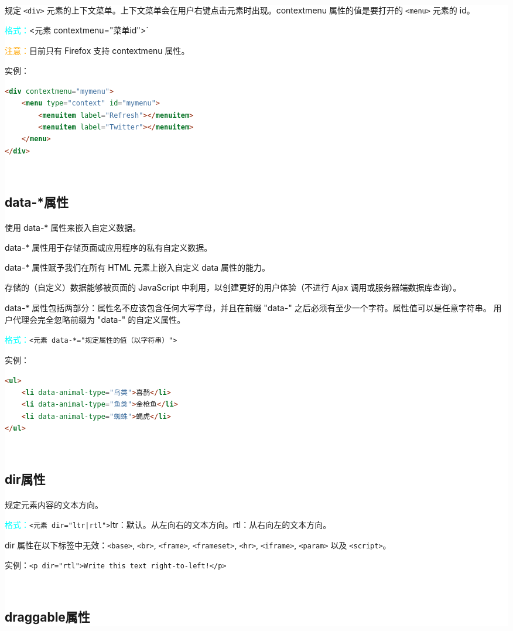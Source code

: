 规定 `<div>` 元素的上下文菜单。上下文菜单会在用户右键点击元素时出现。contextmenu 属性的值是要打开的 `<menu>` 元素的 id。

<span style="color:aqua">格式：</span><元素 contextmenu="菜单id">`

<span style="color:orange">注意：</span>目前只有 Firefox 支持 contextmenu 属性。

实例：  

```html
<div contextmenu="mymenu">
    <menu type="context" id="mymenu">
        <menuitem label="Refresh"></menuitem>
        <menuitem label="Twitter"></menuitem>
    </menu>
</div>
```

&emsp;

## data-*属性

使用 data-* 属性来嵌入自定义数据。  

data-* 属性用于存储页面或应用程序的私有自定义数据。  

data-* 属性赋予我们在所有 HTML 元素上嵌入自定义 data 属性的能力。  

存储的（自定义）数据能够被页面的 JavaScript 中利用，以创建更好的用户体验（不进行 Ajax 调用或服务器端数据库查询）。  

data-* 属性包括两部分：属性名不应该包含任何大写字母，并且在前缀 "data-" 之后必须有至少一个字符。属性值可以是任意字符串。
用户代理会完全忽略前缀为 "data-" 的自定义属性。  

<span style="color:aqua">格式：</span>`<元素 data-*="规定属性的值（以字符串）">`

实例：

```html
<ul>
    <li data-animal-type="鸟类">喜鹊</li>
    <li data-animal-type="鱼类">金枪鱼</li>
    <li data-animal-type="蜘蛛">蝇虎</li>
</ul>
```

&emsp;

## dir属性

规定元素内容的文本方向。  

<span style="color:aqua">格式：</span>`<元素 dir="ltr|rtl">`ltr：默认。从左向右的文本方向。rtl：从右向左的文本方向。  

dir 属性在以下标签中无效：`<base>`, `<br>`, `<frame>`, `<frameset>`, `<hr>`, `<iframe>`, `<param>` 以及 `<script>`。  

实例：`<p dir="rtl">Write this text right-to-left!</p>`

&emsp;

## draggable属性

